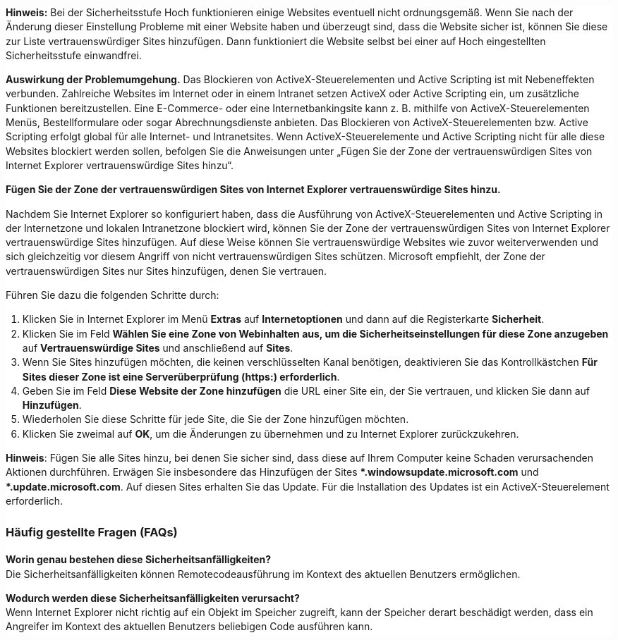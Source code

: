 **Hinweis:** Bei der Sicherheitsstufe Hoch funktionieren einige Websites eventuell nicht ordnungsgemäß. Wenn Sie nach der Änderung dieser Einstellung Probleme mit einer Website haben und überzeugt sind, dass die Website sicher ist, können Sie diese zur Liste vertrauenswürdiger Sites hinzufügen. Dann funktioniert die Website selbst bei einer auf Hoch eingestellten Sicherheitsstufe einwandfrei.

**Auswirkung der Problemumgehung.** Das Blockieren von ActiveX-Steuerelementen und Active Scripting ist mit Nebeneffekten verbunden. Zahlreiche Websites im Internet oder in einem Intranet setzen ActiveX oder Active Scripting ein, um zusätzliche Funktionen bereitzustellen. Eine E-Commerce- oder eine Internetbankingsite kann z. B. mithilfe von ActiveX-Steuerelementen Menüs, Bestellformulare oder sogar Abrechnungsdienste anbieten. Das Blockieren von ActiveX-Steuerelementen bzw. Active Scripting erfolgt global für alle Internet- und Intranetsites. Wenn ActiveX-Steuerelemente und Active Scripting nicht für alle diese Websites blockiert werden sollen, befolgen Sie die Anweisungen unter „Fügen Sie der Zone der vertrauenswürdigen Sites von Internet Explorer vertrauenswürdige Sites hinzu“.

**Fügen Sie der Zone der vertrauenswürdigen Sites von Internet Explorer vertrauenswürdige Sites hinzu.**

Nachdem Sie Internet Explorer so konfiguriert haben, dass die Ausführung von ActiveX-Steuerelementen und Active Scripting in der Internetzone und lokalen Intranetzone blockiert wird, können Sie der Zone der vertrauenswürdigen Sites von Internet Explorer vertrauenswürdige Sites hinzufügen. Auf diese Weise können Sie vertrauenswürdige Websites wie zuvor weiterverwenden und sich gleichzeitig vor diesem Angriff von nicht vertrauenswürdigen Sites schützen. Microsoft empfiehlt, der Zone der vertrauenswürdigen Sites nur Sites hinzufügen, denen Sie vertrauen.

Führen Sie dazu die folgenden Schritte durch:

1.  Klicken Sie in Internet Explorer im Menü **Extras** auf **Internetoptionen** und dann auf die Registerkarte **Sicherheit**.  
2.  Klicken Sie im Feld **Wählen Sie eine Zone von Webinhalten aus, um die Sicherheitseinstellungen für diese Zone anzugeben** auf **Vertrauenswürdige Sites** und anschließend auf **Sites**.  
3.  Wenn Sie Sites hinzufügen möchten, die keinen verschlüsselten Kanal benötigen, deaktivieren Sie das Kontrollkästchen **Für Sites dieser Zone ist eine Serverüberprüfung (https:) erforderlich**.  
4.  Geben Sie im Feld **Diese Website der Zone hinzufügen** die URL einer Site ein, der Sie vertrauen, und klicken Sie dann auf **Hinzufügen**.  
5.  Wiederholen Sie diese Schritte für jede Site, die Sie der Zone hinzufügen möchten.  
6.  Klicken Sie zweimal auf **OK**, um die Änderungen zu übernehmen und zu Internet Explorer zurückzukehren.



**Hinweis**: Fügen Sie alle Sites hinzu, bei denen Sie sicher sind, dass diese auf Ihrem Computer keine Schaden verursachenden Aktionen durchführen. Erwägen Sie insbesondere das Hinzufügen der Sites **\*.windowsupdate.microsoft.com** und **\*.update.microsoft.com**. Auf diesen Sites erhalten Sie das Update. Für die Installation des Updates ist ein ActiveX-Steuerelement erforderlich.
  
    
  
### Häufig gestellte Fragen (FAQs)
  
**Worin genau bestehen diese Sicherheitsanfälligkeiten?**   
Die Sicherheitsanfälligkeiten können Remotecodeausführung im Kontext des aktuellen Benutzers ermöglichen.
  
**Wodurch werden diese Sicherheitsanfälligkeiten verursacht?**   
Wenn Internet Explorer nicht richtig auf ein Objekt im Speicher zugreift, kann der Speicher derart beschädigt werden, dass ein Angreifer im Kontext des aktuellen Benutzers beliebigen Code ausführen kann.
  